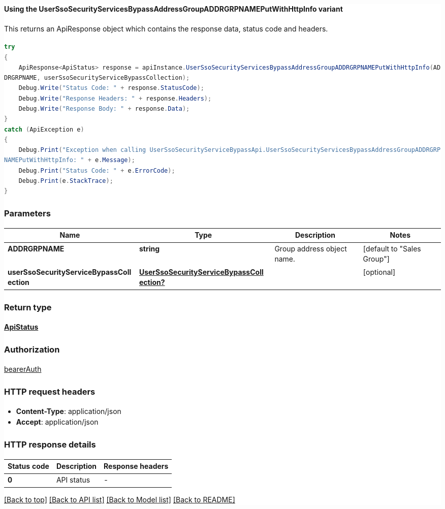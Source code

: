 #### Using the UserSsoSecurityServicesBypassAddressGroupADDRGRPNAMEPutWithHttpInfo variant
This returns an ApiResponse object which contains the response data, status code and headers.

```csharp
try
{
    ApiResponse<ApiStatus> response = apiInstance.UserSsoSecurityServicesBypassAddressGroupADDRGRPNAMEPutWithHttpInfo(ADDRGRPNAME, userSsoSecurityServiceBypassCollection);
    Debug.Write("Status Code: " + response.StatusCode);
    Debug.Write("Response Headers: " + response.Headers);
    Debug.Write("Response Body: " + response.Data);
}
catch (ApiException e)
{
    Debug.Print("Exception when calling UserSsoSecurityServiceBypassApi.UserSsoSecurityServicesBypassAddressGroupADDRGRPNAMEPutWithHttpInfo: " + e.Message);
    Debug.Print("Status Code: " + e.ErrorCode);
    Debug.Print(e.StackTrace);
}
```

### Parameters

| Name | Type | Description | Notes |
|------|------|-------------|-------|
| **ADDRGRPNAME** | **string** | Group address object name. | [default to &quot;Sales Group&quot;] |
| **userSsoSecurityServiceBypassCollection** | [**UserSsoSecurityServiceBypassCollection?**](UserSsoSecurityServiceBypassCollection?.md) |  | [optional]  |

### Return type

[**ApiStatus**](ApiStatus.md)

### Authorization

[bearerAuth](../README.md#bearerAuth)

### HTTP request headers

 - **Content-Type**: application/json
 - **Accept**: application/json


### HTTP response details
| Status code | Description | Response headers |
|-------------|-------------|------------------|
| **0** | API status |  -  |

[[Back to top]](#) [[Back to API list]](../README.md#documentation-for-api-endpoints) [[Back to Model list]](../README.md#documentation-for-models) [[Back to README]](../README.md)
